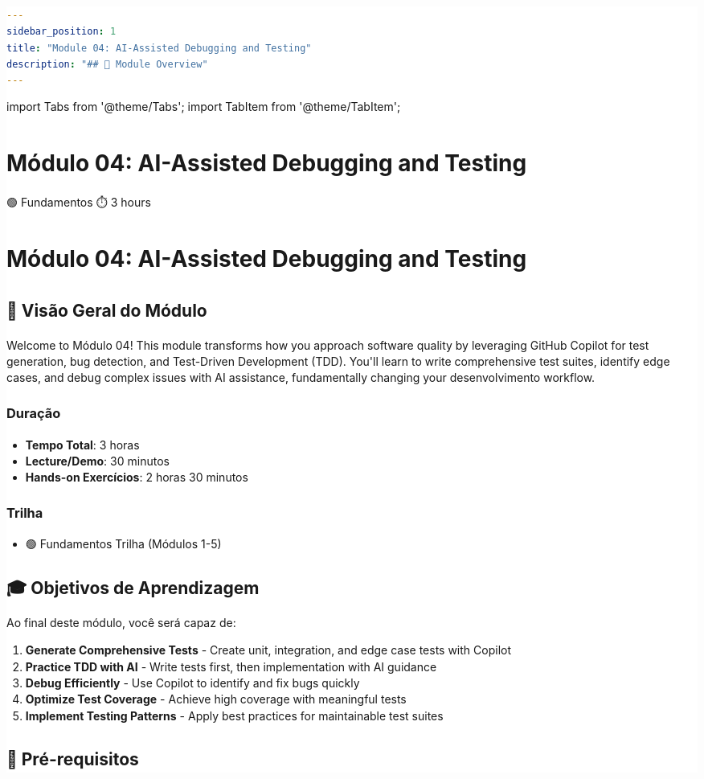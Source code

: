 ```yaml
---
sidebar_position: 1
title: "Module 04: AI-Assisted Debugging and Testing"
description: "## 🎯 Module Overview"
---
```


import Tabs from '@theme/Tabs';
import TabItem from '@theme/TabItem';

# Módulo 04: AI-Assisted Debugging and Testing

<div className="module-header">
  <div className="module-info">
    <span className="difficulty-badge beginner">🟢 Fundamentos</span>
    <span className="duration-badge">⏱️ 3 hours</span>
  </div>
</div>

# Módulo 04: AI-Assisted Debugging and Testing

## 🎯 Visão Geral do Módulo

Welcome to Módulo 04! This module transforms how you approach software quality by leveraging GitHub Copilot for test generation, bug detection, and Test-Driven Development (TDD). You'll learn to write comprehensive test suites, identify edge cases, and debug complex issues with AI assistance, fundamentally changing your desenvolvimento workflow.

### Duração
- **Tempo Total**: 3 horas
- **Lecture/Demo**: 30 minutos
- **Hands-on Exercícios**: 2 horas 30 minutos

### Trilha
- 🟢 Fundamentos Trilha (Módulos 1-5)

## 🎓 Objetivos de Aprendizagem

Ao final deste módulo, você será capaz de:

1. **Generate Comprehensive Tests** - Create unit, integration, and edge case tests with Copilot
2. **Practice TDD with AI** - Write tests first, then implementation with AI guidance
3. **Debug Efficiently** - Use Copilot to identify and fix bugs quickly
4. **Optimize Test Coverage** - Achieve high coverage with meaningful tests
5. **Implement Testing Patterns** - Apply best practices for maintainable test suites

## 🔧 Pré-requisitos
